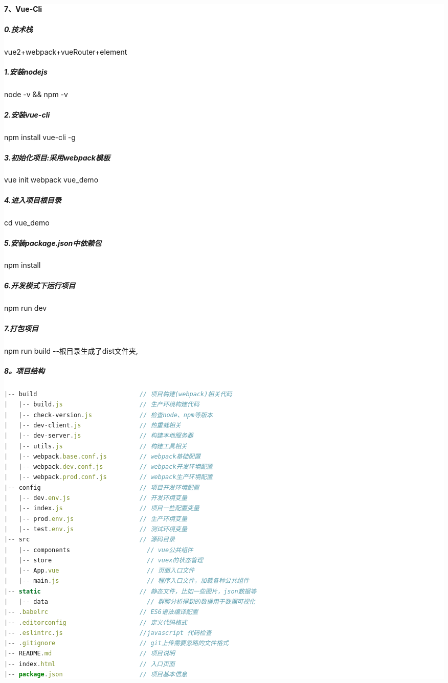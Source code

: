 
#### 7、Vue-Cli

##### 0.技术栈

vue2+webpack+vueRouter+element

##### 1.安装nodejs

node -v  &&  npm -v

##### 2.安装vue-cli

npm install vue-cli -g

##### 3.初始化项目:采用webpack模板

vue init webpack vue_demo

##### 4.进入项目根目录

cd vue_demo

##### 5.安装package.json中依赖包

npm install

##### 6.开发模式下运行项目

npm run dev

##### 7.打包项目

npm run build  --根目录生成了dist文件夹,

##### 8。项目结构

```javascript
|-- build                            // 项目构建(webpack)相关代码
|   |-- build.js                     // 生产环境构建代码
|   |-- check-version.js             // 检查node、npm等版本
|   |-- dev-client.js                // 热重载相关
|   |-- dev-server.js                // 构建本地服务器
|   |-- utils.js                     // 构建工具相关
|   |-- webpack.base.conf.js         // webpack基础配置
|   |-- webpack.dev.conf.js          // webpack开发环境配置
|   |-- webpack.prod.conf.js         // webpack生产环境配置
|-- config                           // 项目开发环境配置
|   |-- dev.env.js                   // 开发环境变量
|   |-- index.js                     // 项目一些配置变量
|   |-- prod.env.js                  // 生产环境变量
|   |-- test.env.js                  // 测试环境变量
|-- src                              // 源码目录
|   |-- components                     // vue公共组件
|   |-- store                          // vuex的状态管理
|   |-- App.vue                        // 页面入口文件
|   |-- main.js                        // 程序入口文件，加载各种公共组件
|-- static                           // 静态文件，比如一些图片，json数据等
|   |-- data                           // 群聊分析得到的数据用于数据可视化
|-- .babelrc                         // ES6语法编译配置
|-- .editorconfig                    // 定义代码格式
|-- .eslintrc.js                     //javascript 代码检查
|-- .gitignore                       // git上传需要忽略的文件格式
|-- README.md                        // 项目说明
|-- index.html                       // 入口页面
|-- package.json                     // 项目基本信息
```
